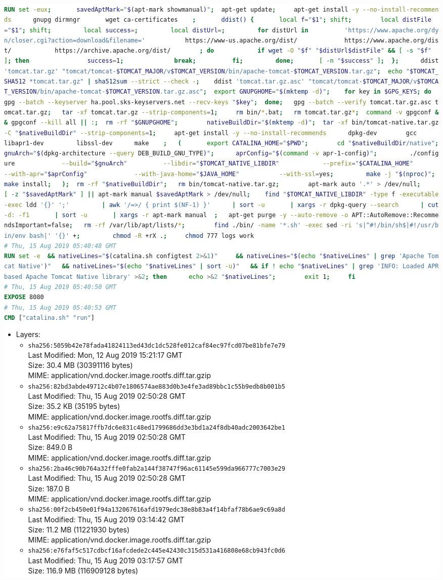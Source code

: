 ```dockerfile
RUN set -eux; 		savedAptMark="$(apt-mark showmanual)"; 	apt-get update; 	apt-get install -y --no-install-recommends 		gnupg dirmngr 		wget ca-certificates 	; 		ddist() { 		local f="$1"; shift; 		local distFile="$1"; shift; 		local success=; 		local distUrl=; 		for distUrl in 			'https://www.apache.org/dyn/closer.cgi?action=download&filename=' 			https://www-us.apache.org/dist/ 			https://www.apache.org/dist/ 			https://archive.apache.org/dist/ 		; do 			if wget -O "$f" "$distUrl$distFile" && [ -s "$f" ]; then 				success=1; 				break; 			fi; 		done; 		[ -n "$success" ]; 	}; 		ddist 'tomcat.tar.gz' "tomcat/tomcat-$TOMCAT_MAJOR/v$TOMCAT_VERSION/bin/apache-tomcat-$TOMCAT_VERSION.tar.gz"; 	echo "$TOMCAT_SHA512 *tomcat.tar.gz" | sha512sum --strict --check -; 	ddist 'tomcat.tar.gz.asc' "tomcat/tomcat-$TOMCAT_MAJOR/v$TOMCAT_VERSION/bin/apache-tomcat-$TOMCAT_VERSION.tar.gz.asc"; 	export GNUPGHOME="$(mktemp -d)"; 	for key in $GPG_KEYS; do 		gpg --batch --keyserver ha.pool.sks-keyservers.net --recv-keys "$key"; 	done; 	gpg --batch --verify tomcat.tar.gz.asc tomcat.tar.gz; 	tar -xf tomcat.tar.gz --strip-components=1; 	rm bin/*.bat; 	rm tomcat.tar.gz*; 	command -v gpgconf && gpgconf --kill all || :; 	rm -rf "$GNUPGHOME"; 		nativeBuildDir="$(mktemp -d)"; 	tar -xf bin/tomcat-native.tar.gz -C "$nativeBuildDir" --strip-components=1; 	apt-get install -y --no-install-recommends 		dpkg-dev 		gcc 		libapr1-dev 		libssl-dev 		make 	; 	( 		export CATALINA_HOME="$PWD"; 		cd "$nativeBuildDir/native"; 		gnuArch="$(dpkg-architecture --query DEB_BUILD_GNU_TYPE)"; 		aprConfig="$(command -v apr-1-config)"; 		./configure 			--build="$gnuArch" 			--libdir="$TOMCAT_NATIVE_LIBDIR" 			--prefix="$CATALINA_HOME" 			--with-apr="$aprConfig" 			--with-java-home="$JAVA_HOME" 			--with-ssl=yes; 		make -j "$(nproc)"; 		make install; 	); 	rm -rf "$nativeBuildDir"; 	rm bin/tomcat-native.tar.gz; 		apt-mark auto '.*' > /dev/null; 	[ -z "$savedAptMark" ] || apt-mark manual $savedAptMark > /dev/null; 	find "$TOMCAT_NATIVE_LIBDIR" -type f -executable -exec ldd '{}' ';' 		| awk '/=>/ { print $(NF-1) }' 		| sort -u 		| xargs -r dpkg-query --search 		| cut -d: -f1 		| sort -u 		| xargs -r apt-mark manual 	; 	apt-get purge -y --auto-remove -o APT::AutoRemove::RecommendsImportant=false; 	rm -rf /var/lib/apt/lists/*; 		find ./bin/ -name '*.sh' -exec sed -ri 's|^#!/bin/sh$|#!/usr/bin/env bash|' '{}' +; 		chmod -R +rX .; 	chmod 777 logs work
# Thu, 15 Aug 2019 05:40:48 GMT
RUN set -e 	&& nativeLines="$(catalina.sh configtest 2>&1)" 	&& nativeLines="$(echo "$nativeLines" | grep 'Apache Tomcat Native')" 	&& nativeLines="$(echo "$nativeLines" | sort -u)" 	&& if ! echo "$nativeLines" | grep 'INFO: Loaded APR based Apache Tomcat Native library' >&2; then 		echo >&2 "$nativeLines"; 		exit 1; 	fi
# Thu, 15 Aug 2019 05:40:50 GMT
EXPOSE 8080
# Thu, 15 Aug 2019 05:40:53 GMT
CMD ["catalina.sh" "run"]
```

-	Layers:
	-	`sha256:5059b42e78fada41824113ed43dc1dc528fe012caf84ec97fcd07be81bfe7e79`  
		Last Modified: Mon, 12 Aug 2019 15:21:17 GMT  
		Size: 30.4 MB (30391116 bytes)  
		MIME: application/vnd.docker.image.rootfs.diff.tar.gzip
	-	`sha256:82bd3abde49712c4b07e1806574ae883d0b3e4fe3ad89bbc1c55b9edb8b001b5`  
		Last Modified: Thu, 15 Aug 2019 02:50:28 GMT  
		Size: 35.2 KB (35195 bytes)  
		MIME: application/vnd.docker.image.rootfs.diff.tar.gzip
	-	`sha256:e9c62a75817ffb7dc6e831c48ed1799686dd3e3bd1a24f8db40adc2003642be1`  
		Last Modified: Thu, 15 Aug 2019 02:50:28 GMT  
		Size: 849.0 B  
		MIME: application/vnd.docker.image.rootfs.diff.tar.gzip
	-	`sha256:2ba46c90b764a32fffe0fab2a144f38747f96ac61145e599da966777c7003e29`  
		Last Modified: Thu, 15 Aug 2019 02:50:28 GMT  
		Size: 187.0 B  
		MIME: application/vnd.docker.image.rootfs.diff.tar.gzip
	-	`sha256:00f2cb450e01f94a132067616afd1979edc38e8b83a4f14bfaf78b6ae9c69a8d`  
		Last Modified: Thu, 15 Aug 2019 03:14:42 GMT  
		Size: 11.2 MB (11221930 bytes)  
		MIME: application/vnd.docker.image.rootfs.diff.tar.gzip
	-	`sha256:e76faf5c517cdbcf16afcdede2c445e42430c315d531a416808e68cb943fc0d6`  
		Last Modified: Thu, 15 Aug 2019 03:17:57 GMT  
		Size: 116.9 MB (116909128 bytes)  